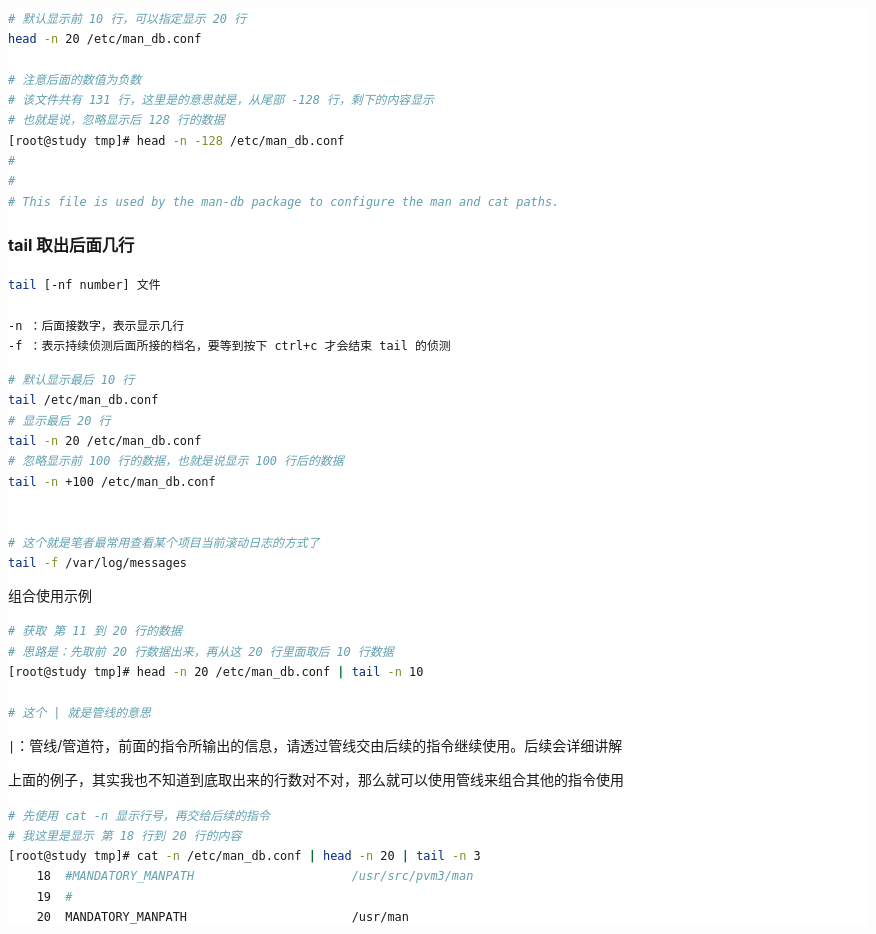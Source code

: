 ```bash
# 默认显示前 10 行，可以指定显示 20 行
head -n 20 /etc/man_db.conf

# 注意后面的数值为负数
# 该文件共有 131 行，这里是的意思就是，从尾部 -128 行，剩下的内容显示
# 也就是说，忽略显示后 128 行的数据
[root@study tmp]# head -n -128 /etc/man_db.conf
#
#
# This file is used by the man-db package to configure the man and cat paths.

```

### tail 取出后面几行

```bash
tail [-nf number] 文件

-n ：后面接数字，表示显示几行
-f ：表示持续侦测后面所接的档名，要等到按下 ctrl+c 才会结束 tail 的侦测
```

```bash
# 默认显示最后 10 行
tail /etc/man_db.conf
# 显示最后 20 行
tail -n 20 /etc/man_db.conf
# 忽略显示前 100 行的数据，也就是说显示 100 行后的数据
tail -n +100 /etc/man_db.conf


# 这个就是笔者最常用查看某个项目当前滚动日志的方式了
tail -f /var/log/messages
```

组合使用示例

```bash
# 获取 第 11 到 20 行的数据
# 思路是：先取前 20 行数据出来，再从这 20 行里面取后 10 行数据
[root@study tmp]# head -n 20 /etc/man_db.conf | tail -n 10

# 这个 | 就是管线的意思
```

`|`：管线/管道符，前面的指令所输出的信息，请透过管线交由后续的指令继续使用。后续会详细讲解


上面的例子，其实我也不知道到底取出来的行数对不对，那么就可以使用管线来组合其他的指令使用

```bash
# 先使用 cat -n 显示行号，再交给后续的指令
# 我这里是显示 第 18 行到 20 行的内容
[root@study tmp]# cat -n /etc/man_db.conf | head -n 20 | tail -n 3
    18  #MANDATORY_MANPATH                      /usr/src/pvm3/man
    19  #
    20  MANDATORY_MANPATH                       /usr/man

```
